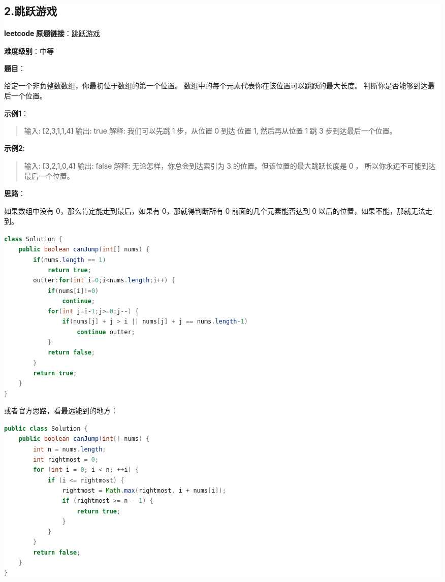 

## 2.跳跃游戏

**leetcode 原题链接**：[跳跃游戏](https://leetcode-cn.com/problems/jump-game/)

**难度级别**：中等

**题目**：

给定一个非负整数数组，你最初位于数组的第一个位置。
数组中的每个元素代表你在该位置可以跳跃的最大长度。
判断你是否能够到达最后一个位置。

**示例1**：

>输入: [2,3,1,1,4]
输出: true
解释: 我们可以先跳 1 步，从位置 0 到达 位置 1, 然后再从位置 1 跳 3 步到达最后一个位置。

**示例2**:

>输入: [3,2,1,0,4]
输出: false
解释: 无论怎样，你总会到达索引为 3 的位置。但该位置的最大跳跃长度是 0 ， 所以你永远不可能到达最后一个位置。

**思路**：

如果数组中没有 0，那么肯定能走到最后，如果有 0，那就得判断所有 0 前面的几个元素能否达到 0 以后的位置，如果不能，那就无法走到。

```java
class Solution {
    public boolean canJump(int[] nums) {
        if(nums.length == 1)
			return true;
		outter:for(int i=0;i<nums.length;i++) {
			if(nums[i]!=0)
				continue;
			for(int j=i-1;j>=0;j--) {
				if(nums[j] + j > i || nums[j] + j == nums.length-1)
					continue outter;
			}
			return false;
		}
		return true;
    }
}
```

或者官方思路，看最远能到的地方：

```java
public class Solution {
    public boolean canJump(int[] nums) {
        int n = nums.length;
        int rightmost = 0;
        for (int i = 0; i < n; ++i) {
            if (i <= rightmost) {
                rightmost = Math.max(rightmost, i + nums[i]);
                if (rightmost >= n - 1) {
                    return true;
                }
            }
        }
        return false;
    }
}
```
